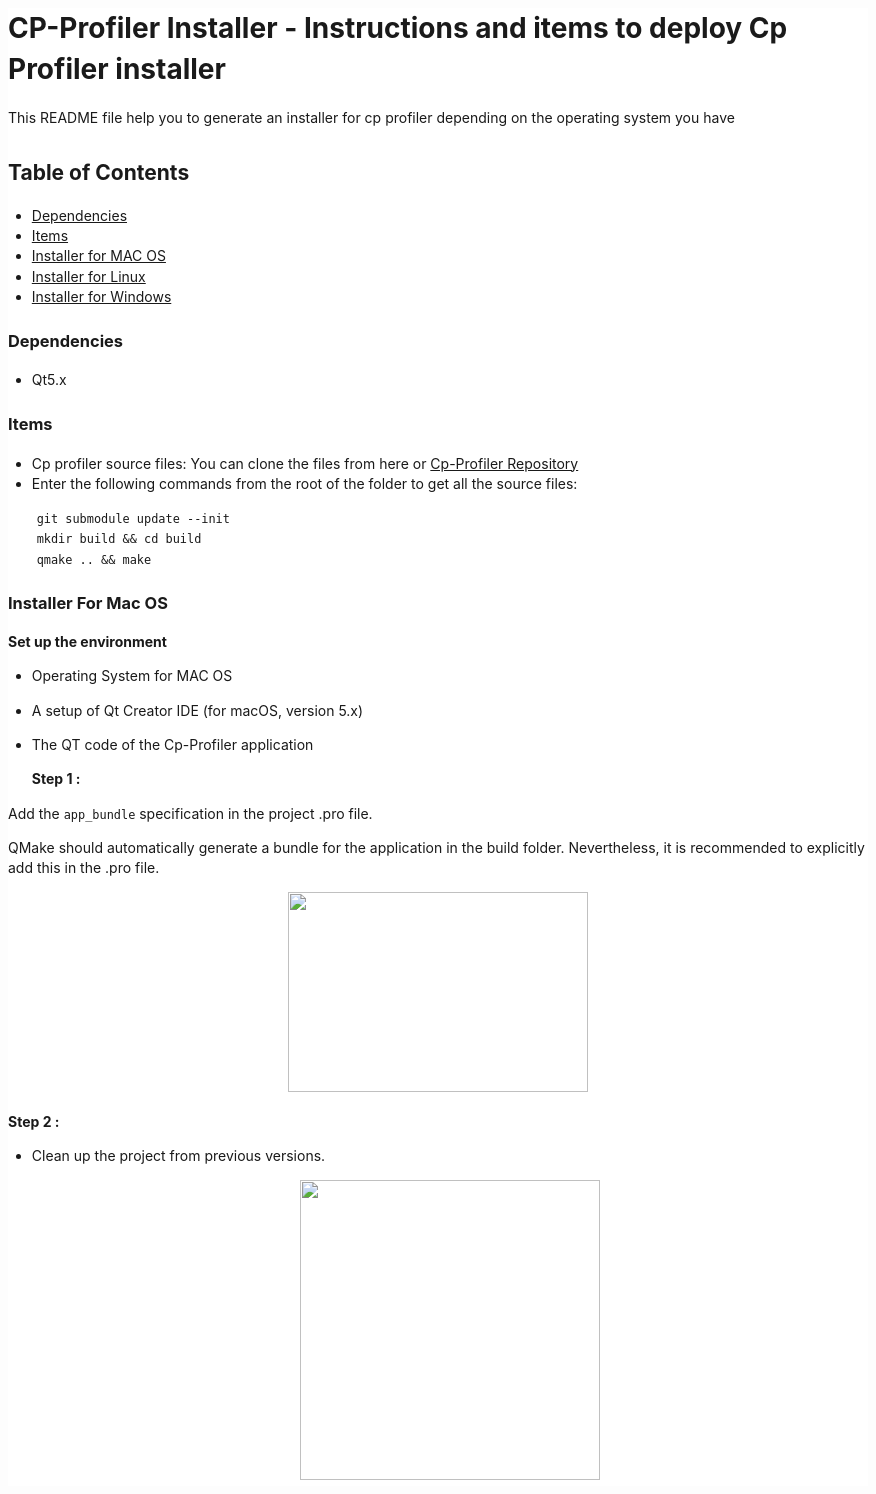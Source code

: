 # CP-Profiler Installer - Instructions and items to deploy Cp Profiler installer

This README file help you to generate an installer for cp profiler depending on the operating system you have

## Table of Contents

- [Dependencies](#dependencies)
- [Items](#items)
- [Installer for MAC OS](#installer-for-mac-os)
- [Installer for Linux](#installer-for-linux)
- [Installer for Windows](#installer-for-windows)

### Dependencies

- Qt5.x


### Items
- Cp profiler source files: You can clone the files from here or [Cp-Profiler Repository](https://github.com/cp-profiler/cp-profiler.git) 
- Enter the following commands from the root of the folder to get all the source files:
```
    git submodule update --init
    mkdir build && cd build
    qmake .. && make
```

### Installer For Mac OS
   **Set up the environment**
- Operating System for MAC OS
- A setup of Qt Creator IDE (for macOS, version 5.x)
- The QT code of the Cp-Profiler application

   **Step 1 :**
   
 Add the `app_bundle` specification in the project .pro file.
 
 QMake should automatically generate a bundle for the application in the build folder. Nevertheless, it is recommended to explicitly add this in the .pro file. 
 <p align="center">
  <img width="300" height="200" src="https://github.com/iamklaus01/readme_img_cp-profiler/blob/main/img/1.png">
</p>

  **Step 2 :**
- Clean up the project from previous versions. 
    
   <p align="center">
    <img width="300" height="300" src="https://github.com/iamklaus01/readme_img_cp-profiler/blob/main/img/2.png">
   </p>
    